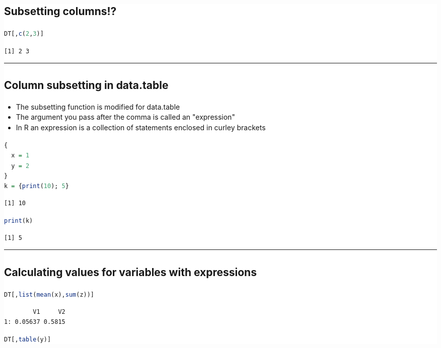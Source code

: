 
## Subsetting columns!?


```r
DT[,c(2,3)]
```

```
[1] 2 3
```


---

## Column subsetting in data.table

* The subsetting function is modified for data.table
* The argument you pass after the comma is called an "expression"
* In R an expression is a collection of statements enclosed in curley brackets 

```r
{
  x = 1
  y = 2
}
k = {print(10); 5}
```

```
[1] 10
```

```r
print(k)
```

```
[1] 5
```


---

## Calculating values for variables with expressions


```r
DT[,list(mean(x),sum(z))]
```

```
        V1     V2
1: 0.05637 0.5815
```

```r
DT[,table(y)]
```
